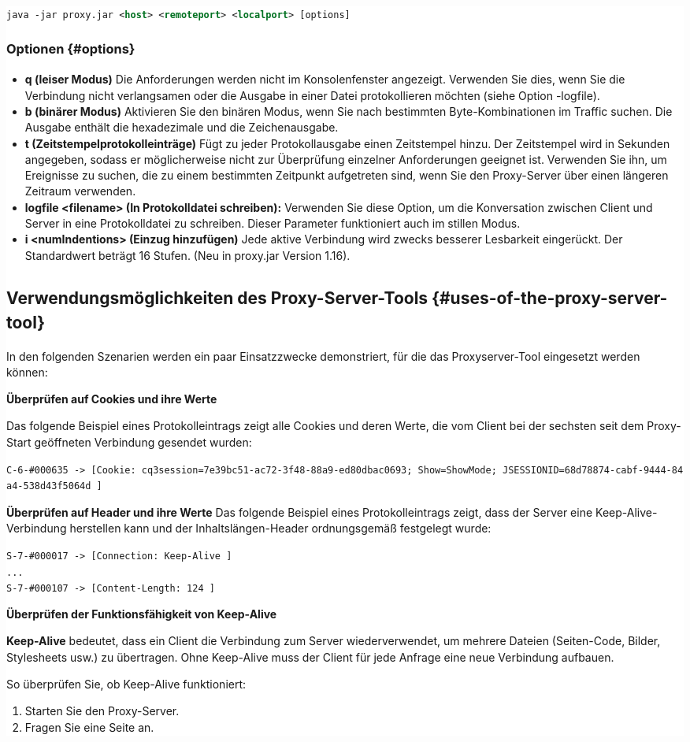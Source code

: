 ```xml
java -jar proxy.jar <host> <remoteport> <localport> [options]
```

### Optionen {#options}

* **q (leiser Modus)** Die Anforderungen werden nicht im Konsolenfenster angezeigt. Verwenden Sie dies, wenn Sie die Verbindung nicht verlangsamen oder die Ausgabe in einer Datei protokollieren möchten (siehe Option -logfile).
* **b (binärer Modus)** Aktivieren Sie den binären Modus, wenn Sie nach bestimmten Byte-Kombinationen im Traffic suchen. Die Ausgabe enthält die hexadezimale und die Zeichenausgabe.
* **t (Zeitstempelprotokolleinträge)** Fügt zu jeder Protokollausgabe einen Zeitstempel hinzu. Der Zeitstempel wird in Sekunden angegeben, sodass er möglicherweise nicht zur Überprüfung einzelner Anforderungen geeignet ist. Verwenden Sie ihn, um Ereignisse zu suchen, die zu einem bestimmten Zeitpunkt aufgetreten sind, wenn Sie den Proxy-Server über einen längeren Zeitraum verwenden.
* **logfile &lt;filename> (In Protokolldatei schreiben):** Verwenden Sie diese Option, um die Konversation zwischen Client und Server in eine Protokolldatei zu schreiben. Dieser Parameter funktioniert auch im stillen Modus.
* **i &lt;numIndentions> (Einzug hinzufügen)** Jede aktive Verbindung wird zwecks besserer Lesbarkeit eingerückt. Der Standardwert beträgt 16 Stufen. (Neu in proxy.jar Version 1.16).

## Verwendungsmöglichkeiten des Proxy-Server-Tools {#uses-of-the-proxy-server-tool}

In den folgenden Szenarien werden ein paar Einsatzzwecke demonstriert, für die das Proxyserver-Tool eingesetzt werden können:

**Überprüfen auf Cookies und ihre Werte**

Das folgende Beispiel eines Protokolleintrags zeigt alle Cookies und deren Werte, die vom Client bei der sechsten seit dem Proxy-Start geöffneten Verbindung gesendet wurden:

```xml
C-6-#000635 -> [Cookie: cq3session=7e39bc51-ac72-3f48-88a9-ed80dbac0693; Show=ShowMode; JSESSIONID=68d78874-cabf-9444-84a4-538d43f5064d ]
```

**Überprüfen auf Header und ihre Werte** Das folgende Beispiel eines Protokolleintrags zeigt, dass der Server eine Keep-Alive-Verbindung herstellen kann und der Inhaltslängen-Header ordnungsgemäß festgelegt wurde:

```xml
S-7-#000017 -> [Connection: Keep-Alive ]
...
S-7-#000107 -> [Content-Length: 124 ]
```

**Überprüfen der Funktionsfähigkeit von Keep-Alive**

**Keep-Alive** bedeutet, dass ein Client die Verbindung zum Server wiederverwendet, um mehrere Dateien (Seiten-Code, Bilder, Stylesheets usw.) zu übertragen. Ohne Keep-Alive muss der Client für jede Anfrage eine neue Verbindung aufbauen.

So überprüfen Sie, ob Keep-Alive funktioniert:

1. Starten Sie den Proxy-Server.
1. Fragen Sie eine Seite an.
